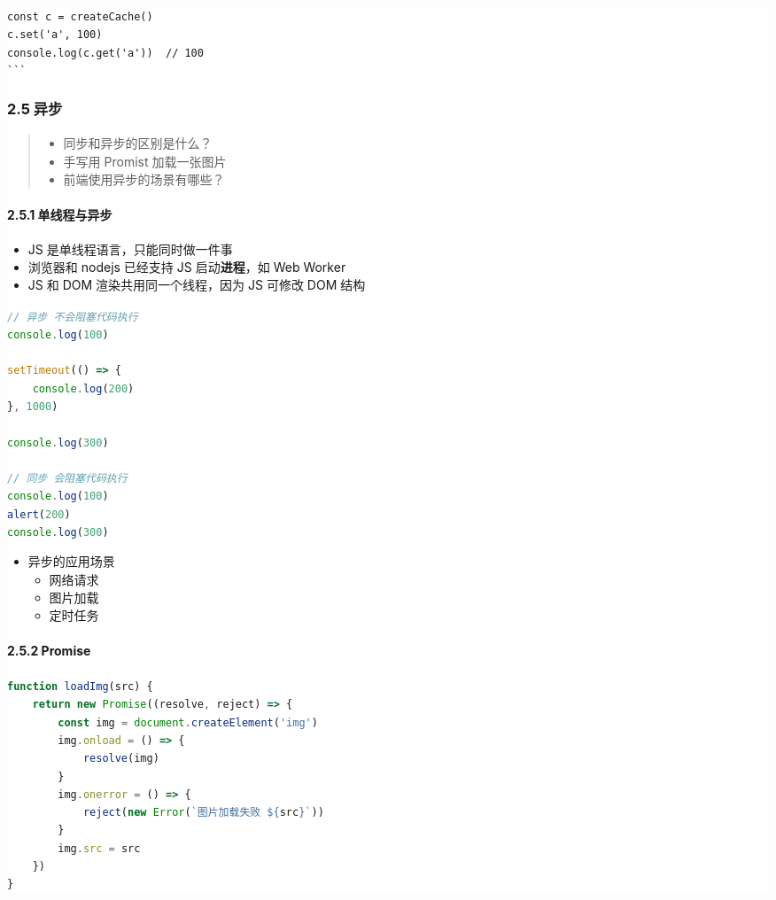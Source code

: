     const c = createCache()
    c.set('a', 100)
    console.log(c.get('a'))  // 100
    ```

    

    

    

### 2.5 异步

> * 同步和异步的区别是什么？
> * 手写用 Promist 加载一张图片
> * 前端使用异步的场景有哪些？

#### 2.5.1 单线程与异步

* JS 是单线程语言，只能同时做一件事
* 浏览器和 nodejs 已经支持 JS 启动**进程**，如 Web Worker
* JS 和 DOM 渲染共用同一个线程，因为 JS 可修改 DOM 结构

```js
// 异步 不会阻塞代码执行
console.log(100)

setTimeout(() => {
    console.log(200)
}, 1000)

console.log(300)

// 同步 会阻塞代码执行
console.log(100)
alert(200)
console.log(300)
```



* 异步的应用场景
  * 网络请求
  * 图片加载
  * 定时任务



#### 2.5.2 Promise

```js
function loadImg(src) {
    return new Promise((resolve, reject) => {
        const img = document.createElement('img')
        img.onload = () => {
            resolve(img)
        }
        img.onerror = () => {
            reject(new Error(`图片加载失败 ${src}`))
        }
        img.src = src
    })
}
```
